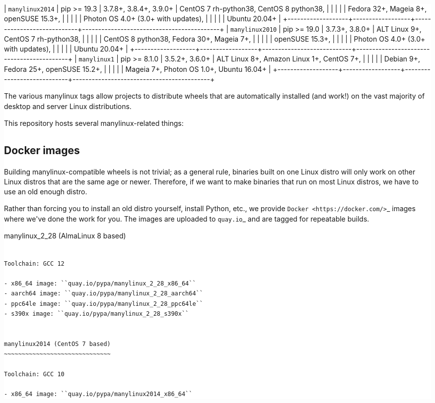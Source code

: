 | ``manylinux2014`` | pip >= 19.3      | 3.7.8+, 3.8.4+, 3.9.0+     | CentOS 7 rh-python38, CentOS 8 python38,  |
|                   |                  |                            | Fedora 32+, Mageia 8+, openSUSE 15.3+,    |
|                   |                  |                            | Photon OS 4.0+ (3.0+ with updates),       |
|                   |                  |                            | Ubuntu 20.04+                             |
+-------------------+------------------+----------------------------+-------------------------------------------+
| ``manylinux2010`` | pip >= 19.0      | 3.7.3+, 3.8.0+             | ALT Linux 9+, CentOS 7 rh-python38,       |
|                   |                  |                            | CentOS 8 python38, Fedora 30+, Mageia 7+, |
|                   |                  |                            | openSUSE 15.3+,                           |
|                   |                  |                            | Photon OS 4.0+ (3.0+ with updates),       |
|                   |                  |                            | Ubuntu 20.04+                             |
+-------------------+------------------+----------------------------+-------------------------------------------+
| ``manylinux1``    | pip >= 8.1.0     | 3.5.2+, 3.6.0+             | ALT Linux 8+, Amazon Linux 1+, CentOS 7+, |
|                   |                  |                            | Debian 9+, Fedora 25+, openSUSE 15.2+,    |
|                   |                  |                            | Mageia 7+, Photon OS 1.0+, Ubuntu 16.04+  |
+-------------------+------------------+----------------------------+-------------------------------------------+

The various manylinux tags allow projects to distribute wheels that are
automatically installed (and work!) on the vast majority of desktop
and server Linux distributions.

This repository hosts several manylinux-related things:


Docker images
-------------

Building manylinux-compatible wheels is not trivial; as a general
rule, binaries built on one Linux distro will only work on other Linux
distros that are the same age or newer. Therefore, if we want to make
binaries that run on most Linux distros, we have to use an old enough
distro.


Rather than forcing you to install an old distro yourself, install Python,
etc., we provide `Docker <https://docker.com/>`_ images where we've
done the work for you. The images are uploaded to `quay.io`_ and are tagged
for repeatable builds.


manylinux_2_28 (AlmaLinux 8 based)
~~~~~~~~~~~~~~~~~~~~~~~~~~~~~~~~~~

Toolchain: GCC 12

- x86_64 image: ``quay.io/pypa/manylinux_2_28_x86_64``
- aarch64 image: ``quay.io/pypa/manylinux_2_28_aarch64``
- ppc64le image: ``quay.io/pypa/manylinux_2_28_ppc64le``
- s390x image: ``quay.io/pypa/manylinux_2_28_s390x``


manylinux2014 (CentOS 7 based)
~~~~~~~~~~~~~~~~~~~~~~~~~~~~~~

Toolchain: GCC 10

- x86_64 image: ``quay.io/pypa/manylinux2014_x86_64``
~~~~~~~~~~~~~~~~~~~~~~~~~~~~~~~~~~